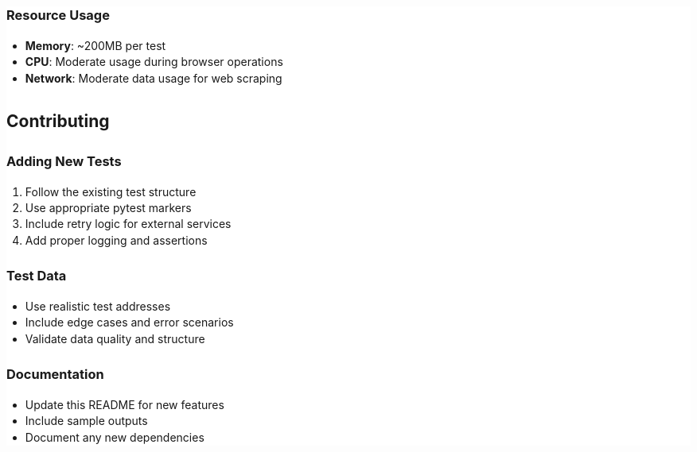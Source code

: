 ### Resource Usage
- **Memory**: ~200MB per test
- **CPU**: Moderate usage during browser operations
- **Network**: Moderate data usage for web scraping

## Contributing

### Adding New Tests
1. Follow the existing test structure
2. Use appropriate pytest markers
3. Include retry logic for external services
4. Add proper logging and assertions

### Test Data
- Use realistic test addresses
- Include edge cases and error scenarios
- Validate data quality and structure

### Documentation
- Update this README for new features
- Include sample outputs
- Document any new dependencies

